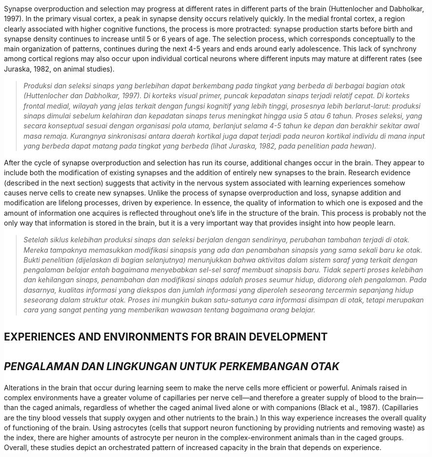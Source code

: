 Synapse overproduction and selection may progress at different rates in different parts of the brain (Huttenlocher and Dabholkar, 1997). In the primary visual cortex, a peak in synapse density occurs relatively quickly. In the medial frontal cortex, a region clearly associated with higher cognitive functions, the process is more protracted: synapse production starts before birth and synapse density continues to increase until 5 or 6 years of age. The selection process, which corresponds conceptually to the main organization of patterns, continues during the next 4-5 years and ends around early adolescence. This lack of synchrony among cortical regions may also occur upon individual cortical neurons where different inputs may mature at different rates (see Juraska, 1982, on animal studies).

> _Produksi dan seleksi sinaps yang berlebihan dapat berkembang pada tingkat yang berbeda di berbagai bagian otak (Huttenlocher dan Dabholkar, 1997). Di korteks visual primer, puncak kepadatan sinaps terjadi relatif cepat. Di korteks frontal medial, wilayah yang jelas terkait dengan fungsi kognitif yang lebih tinggi, prosesnya lebih berlarut-larut: produksi sinaps dimulai sebelum kelahiran dan kepadatan sinaps terus meningkat hingga usia 5 atau 6 tahun. Proses seleksi, yang secara konseptual sesuai dengan organisasi pola utama, berlanjut selama 4-5 tahun ke depan dan berakhir sekitar awal masa remaja. Kurangnya sinkronisasi antara daerah kortikal juga dapat terjadi pada neuron kortikal individu di mana input yang berbeda dapat matang pada tingkat yang berbeda (lihat Juraska, 1982, pada penelitian pada hewan)._

After the cycle of synapse overproduction and selection has run its course, additional changes occur in the brain. They appear to include both the modification of existing synapses and the addition of entirely new synapses to the brain. Research evidence (described in the next section) suggests that activity in the nervous system associated with learning experiences somehow causes nerve cells to create new synapses. Unlike the process of synapse overproduction and loss, synapse addition and modification are lifelong processes, driven by experience. In essence, the quality of information to which one is exposed and the amount of information one acquires is reflected throughout one’s life in the structure of the brain. This process is probably not the only way that information is stored in the brain, but it is a very important way that provides insight into how people learn.
 
> _Setelah siklus kelebihan produksi sinaps dan seleksi berjalan dengan sendirinya, perubahan tambahan terjadi di otak. Mereka tampaknya memasukkan modifikasi sinapsis yang ada dan penambahan sinapsis yang sama sekali baru ke otak. Bukti penelitian (dijelaskan di bagian selanjutnya) menunjukkan bahwa aktivitas dalam sistem saraf yang terkait dengan pengalaman belajar entah bagaimana menyebabkan sel-sel saraf membuat sinapsis baru. Tidak seperti proses kelebihan dan kehilangan sinaps, penambahan dan modifikasi sinaps adalah proses seumur hidup, didorong oleh pengalaman. Pada dasarnya, kualitas informasi yang diekspos dan jumlah informasi yang diperoleh seseorang tercermin sepanjang hidup seseorang dalam struktur otak. Proses ini mungkin bukan satu-satunya cara informasi disimpan di otak, tetapi merupakan cara yang sangat penting yang memberikan wawasan tentang bagaimana orang belajar._

## **EXPERIENCES AND ENVIRONMENTS FOR BRAIN** DEVELOPMENT
## __*PENGALAMAN DAN LINGKUNGAN UNTUK PERKEMBANGAN OTAK*__
Alterations in the brain that occur during learning seem to make the nerve cells more efficient or powerful. Animals raised in complex environments have a greater volume of capillaries per nerve cell—and therefore a greater supply of blood to the brain—than the caged animals, regardless of whether the caged animal lived alone or with companions (Black et al., 1987). (Capillaries are the tiny blood vessels that supply oxygen and other nutrients to the brain.) In this way experience increases the overall quality of functioning of the brain. Using astrocytes (cells that support neuron functioning by providing nutrients and removing waste) as the index, there are higher amounts of astrocyte per neuron in the complex-environment animals than in the caged groups. Overall, these studies depict an orchestrated pattern of increased capacity in the brain that depends on experience.
